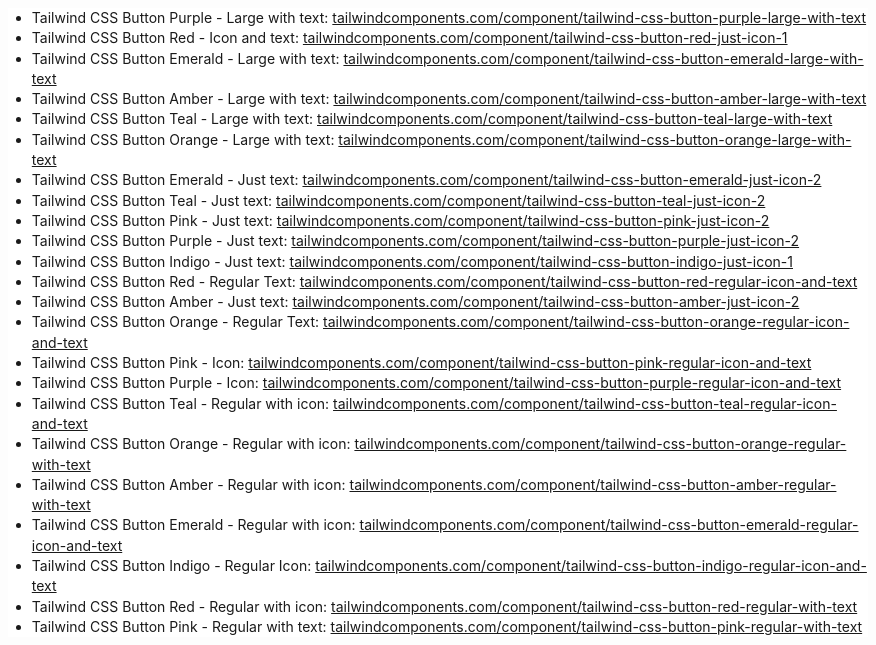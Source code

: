 * Tailwind CSS Button Purple - Large with text: [tailwindcomponents.com/component/tailwind-css-button-purple-large-with-text](https://tailwindcomponents.com/component/tailwind-css-button-purple-large-with-text)
* Tailwind CSS Button Red - Icon and text: [tailwindcomponents.com/component/tailwind-css-button-red-just-icon-1](https://tailwindcomponents.com/component/tailwind-css-button-red-just-icon-1)
* Tailwind CSS Button Emerald - Large with text: [tailwindcomponents.com/component/tailwind-css-button-emerald-large-with-text](https://tailwindcomponents.com/component/tailwind-css-button-emerald-large-with-text)
* Tailwind CSS Button Amber - Large with text: [tailwindcomponents.com/component/tailwind-css-button-amber-large-with-text](https://tailwindcomponents.com/component/tailwind-css-button-amber-large-with-text)
* Tailwind CSS Button Teal - Large with text: [tailwindcomponents.com/component/tailwind-css-button-teal-large-with-text](https://tailwindcomponents.com/component/tailwind-css-button-teal-large-with-text)
* Tailwind CSS Button Orange - Large with text: [tailwindcomponents.com/component/tailwind-css-button-orange-large-with-text](https://tailwindcomponents.com/component/tailwind-css-button-orange-large-with-text)
* Tailwind CSS Button Emerald - Just text: [tailwindcomponents.com/component/tailwind-css-button-emerald-just-icon-2](https://tailwindcomponents.com/component/tailwind-css-button-emerald-just-icon-2)
* Tailwind CSS Button Teal - Just text: [tailwindcomponents.com/component/tailwind-css-button-teal-just-icon-2](https://tailwindcomponents.com/component/tailwind-css-button-teal-just-icon-2)
* Tailwind CSS Button Pink - Just text: [tailwindcomponents.com/component/tailwind-css-button-pink-just-icon-2](https://tailwindcomponents.com/component/tailwind-css-button-pink-just-icon-2)
* Tailwind CSS Button Purple - Just text: [tailwindcomponents.com/component/tailwind-css-button-purple-just-icon-2](https://tailwindcomponents.com/component/tailwind-css-button-purple-just-icon-2)
* Tailwind CSS Button Indigo - Just text: [tailwindcomponents.com/component/tailwind-css-button-indigo-just-icon-1](https://tailwindcomponents.com/component/tailwind-css-button-indigo-just-icon-1)
* Tailwind CSS Button Red - Regular Text: [tailwindcomponents.com/component/tailwind-css-button-red-regular-icon-and-text](https://tailwindcomponents.com/component/tailwind-css-button-red-regular-icon-and-text)
* Tailwind CSS Button Amber - Just text: [tailwindcomponents.com/component/tailwind-css-button-amber-just-icon-2](https://tailwindcomponents.com/component/tailwind-css-button-amber-just-icon-2)
* Tailwind CSS Button Orange - Regular Text: [tailwindcomponents.com/component/tailwind-css-button-orange-regular-icon-and-text](https://tailwindcomponents.com/component/tailwind-css-button-orange-regular-icon-and-text)
* Tailwind CSS Button Pink - Icon: [tailwindcomponents.com/component/tailwind-css-button-pink-regular-icon-and-text](https://tailwindcomponents.com/component/tailwind-css-button-pink-regular-icon-and-text)
* Tailwind CSS Button Purple - Icon: [tailwindcomponents.com/component/tailwind-css-button-purple-regular-icon-and-text](https://tailwindcomponents.com/component/tailwind-css-button-purple-regular-icon-and-text)
* Tailwind CSS Button Teal - Regular with icon: [tailwindcomponents.com/component/tailwind-css-button-teal-regular-icon-and-text](https://tailwindcomponents.com/component/tailwind-css-button-teal-regular-icon-and-text)
* Tailwind CSS Button Orange - Regular with icon: [tailwindcomponents.com/component/tailwind-css-button-orange-regular-with-text](https://tailwindcomponents.com/component/tailwind-css-button-orange-regular-with-text)
* Tailwind CSS Button Amber - Regular with icon: [tailwindcomponents.com/component/tailwind-css-button-amber-regular-with-text](https://tailwindcomponents.com/component/tailwind-css-button-amber-regular-with-text)
* Tailwind CSS Button Emerald - Regular with icon: [tailwindcomponents.com/component/tailwind-css-button-emerald-regular-icon-and-text](https://tailwindcomponents.com/component/tailwind-css-button-emerald-regular-icon-and-text)
* Tailwind CSS Button Indigo - Regular Icon: [tailwindcomponents.com/component/tailwind-css-button-indigo-regular-icon-and-text](https://tailwindcomponents.com/component/tailwind-css-button-indigo-regular-icon-and-text)
* Tailwind CSS Button Red - Regular with icon: [tailwindcomponents.com/component/tailwind-css-button-red-regular-with-text](https://tailwindcomponents.com/component/tailwind-css-button-red-regular-with-text)
* Tailwind CSS Button Pink - Regular with text: [tailwindcomponents.com/component/tailwind-css-button-pink-regular-with-text](https://tailwindcomponents.com/component/tailwind-css-button-pink-regular-with-text)